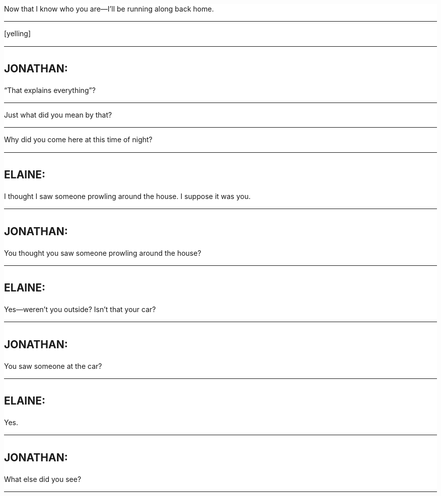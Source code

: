 Now that I know who you are—I’ll be running along back home.

---

[yelling]

---

## JONATHAN:
“That explains everything”?

---

Just what did you mean by that?

---

Why did you come here at this time of night?

---

## ELAINE:
I thought I saw someone prowling around the house. I suppose it was you.

---

## JONATHAN:
You thought you saw someone prowling around the house?

---

## ELAINE:
Yes—weren’t you outside? Isn’t that your car?

---

## JONATHAN:
You saw someone at the car?

---

## ELAINE:
Yes.

---

## JONATHAN:
What else did you see?

---


[//]: # (title settings—give the play a title and author name)
[//]: # (color settings—replace "character-_____" with a character name)
[//]: # (list of colors)
[//]: # (list of characters, in color)